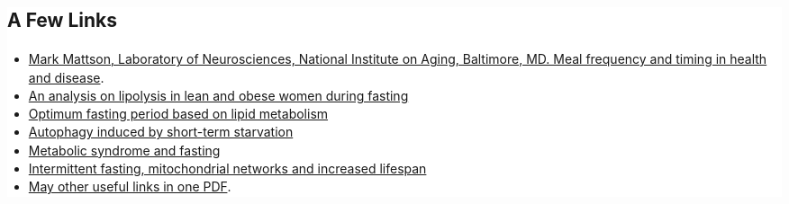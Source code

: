 ## A Few Links

* [Mark Mattson, Laboratory of Neurosciences, National Institute on Aging, Baltimore, MD. Meal frequency and timing in health and disease](http://www.pnas.org/content/pnas/111/47/16647.full.pdf).
* [An analysis on lipolysis in lean and obese women during fasting](https://pdfs.semanticscholar.org/f683/ca4c361c5c301f0121f3954f365c7c245807.pdf)
* [Optimum fasting period based on lipid metabolism](https://www.physiology.org/doi/pdf/10.1152/ajpendo.1993.265.5.E801)
* [Autophagy induced by short-term starvation](https://www.tandfonline.com/doi/full/10.4161/auto.36413#.VSQoY_nF_2U)
* [Metabolic syndrome and fasting](https://onlinelibrary.wiley.com/doi/full/10.1111/nure.12104)
* [Intermittent fasting, mitochondrial networks and increased lifespan](https://news.harvard.edu/gazette/story/2017/11/intermittent-fasting-may-be-center-of-increasing-lifespan/)
* [May other useful links in one PDF](http://www.burnfatnotsugar.com/IF_References.pdf).

